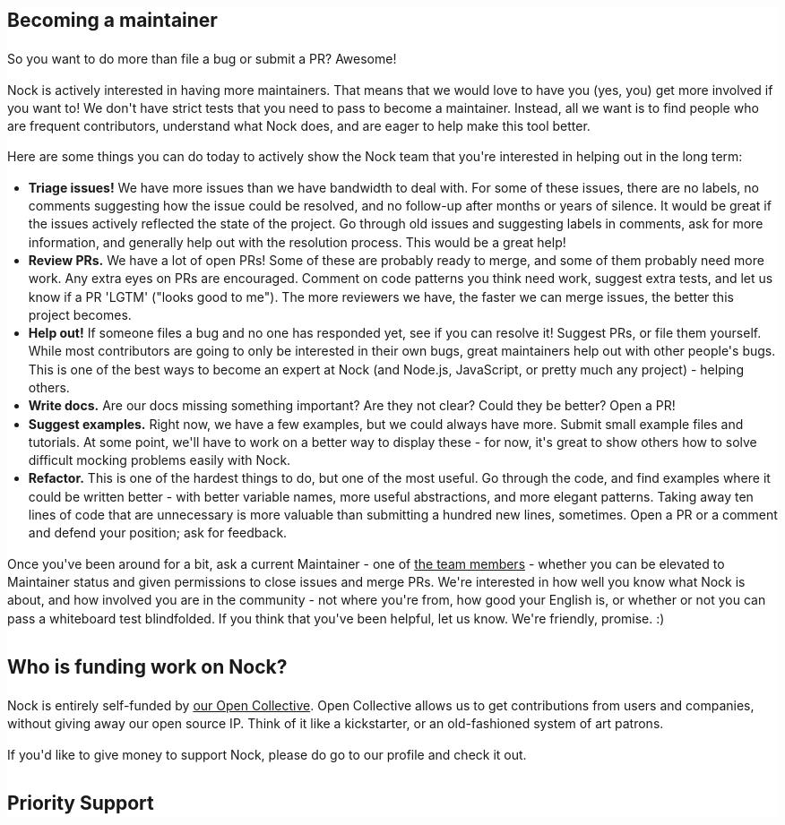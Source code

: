 ## Becoming a maintainer

So you want to do more than file a bug or submit a PR? Awesome!

Nock is actively interested in having more maintainers. That means that we would love to have you (yes, you) get more involved if you want to! We don't have strict tests that you need to pass to become a maintainer. Instead, all we want is to find people who are frequent contributors, understand what Nock does, and are eager to help make this tool better.

Here are some things you can do today to actively show the Nock team that you're interested in helping out in the long term:

- **Triage issues!** We have more issues than we have bandwidth to deal with. For some of these issues, there are no labels, no comments suggesting how the issue could be resolved, and no follow-up after months or years of silence. It would be great if the issues actively reflected the state of the project. Go through old issues and suggesting labels in comments, ask for more information, and generally help out with the resolution process. This would be a great help!
- **Review PRs.** We have a lot of open PRs! Some of these are probably ready to merge, and some of them probably need more work. Any extra eyes on PRs are encouraged. Comment on code patterns you think need work, suggest extra tests, and let us know if a PR 'LGTM' ("looks good to me"). The more reviewers we have, the faster we can merge issues, the better this project becomes.
- **Help out!** If someone files a bug and no one has responded yet, see if you can resolve it! Suggest PRs, or file them yourself. While most contributors are going to only be interested in their own bugs, great maintainers help out with other people's bugs. This is one of the best ways to become an expert at Nock (and Node.js, JavaScript, or pretty much any project) - helping others.
- **Write docs.** Are our docs missing something important? Are they not clear? Could they be better? Open a PR!
- **Suggest examples.** Right now, we have a few examples, but we could always have more. Submit small example files and tutorials. At some point, we'll have to work on a better way to display these - for now, it's great to show others how to solve difficult mocking problems easily with Nock.
- **Refactor.** This is one of the hardest things to do, but one of the most useful. Go through the code, and find examples where it could be written better - with better variable names, more useful abstractions, and more elegant patterns. Taking away ten lines of code that are unnecessary is more valuable than submitting a hundred new lines, sometimes. Open a PR or a comment and defend your position; ask for feedback.

Once you've been around for a bit, ask a current Maintainer - one of [the team members](https://github.com/orgs/nock/people) - whether you can be elevated to Maintainer status and given permissions to close issues and merge PRs. We're interested in how well you know what Nock is about, and how involved you are in the community - not where you're from, how good your English is, or whether or not you can pass a whiteboard test blindfolded. If you think that you've been helpful, let us know. We're friendly, promise. :)

## Who is funding work on Nock?

Nock is entirely self-funded by [our Open Collective](https://opencollective.com/nock). Open Collective allows us to get contributions from users and companies, without giving away our open source IP. Think of it like a kickstarter, or an old-fashioned system of art patrons.

If you'd like to give money to support Nock, please do go to our profile and check it out.

## Priority Support
